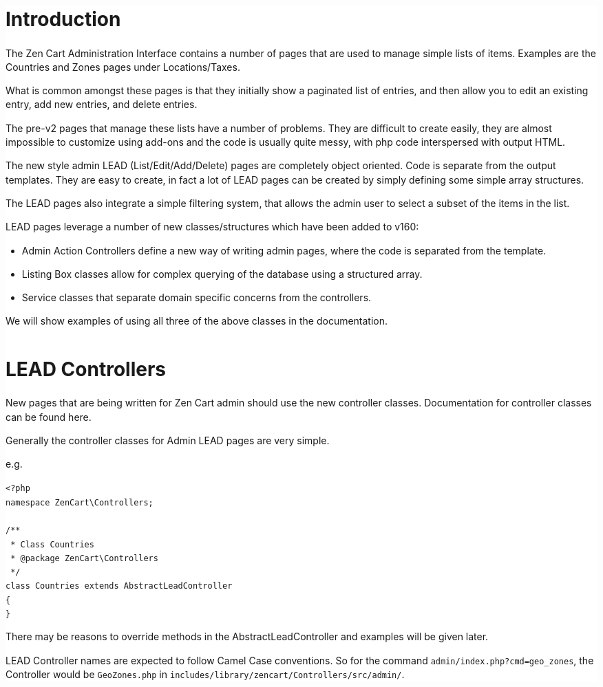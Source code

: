 Introduction
============

The Zen Cart Administration Interface contains a number of pages that are used to manage simple lists of items. Examples are the Countries and Zones pages under Locations/Taxes.

What is common amongst these pages is that they initially show a paginated list of entries, and then allow you to edit an existing entry, add new entries, and delete entries.

The pre-v2 pages that manage these lists have a number of problems. They are difficult to create easily, they are almost impossible to customize using add-ons and the code is usually quite messy, with php code interspersed with output HTML.

The new style admin LEAD (List/Edit/Add/Delete) pages are completely object oriented. Code is separate from the output templates. They are easy to create, in fact a lot of LEAD pages can be created by simply defining some simple array structures.

The LEAD pages also integrate a simple filtering system, that allows the admin user to select a subset of the items in the list.

LEAD pages leverage a number of new classes/structures which have been added to v160:

* Admin Action Controllers define a new way of writing admin pages, where the code is separated from the template.
 
* Listing Box classes allow for complex querying of the database using a structured array.
  
* Service classes that separate domain specific concerns from the controllers.

We will show examples of using all three of the above classes in the documentation.

LEAD Controllers
================

New pages that are being written for Zen Cart admin should use the new controller classes. Documentation for controller classes can be found here.

Generally the controller classes for Admin LEAD pages are very simple. 

e.g. 

```
<?php
namespace ZenCart\Controllers;

/**
 * Class Countries
 * @package ZenCart\Controllers
 */
class Countries extends AbstractLeadController
{
}
```

There may be reasons to override methods in the AbstractLeadController and examples will be given later.

LEAD Controller names are expected to follow Camel Case conventions.  So 
for the command `admin/index.php?cmd=geo_zones`, the Controller would be `GeoZones.php` in `includes/library/zencart/Controllers/src/admin/`.
